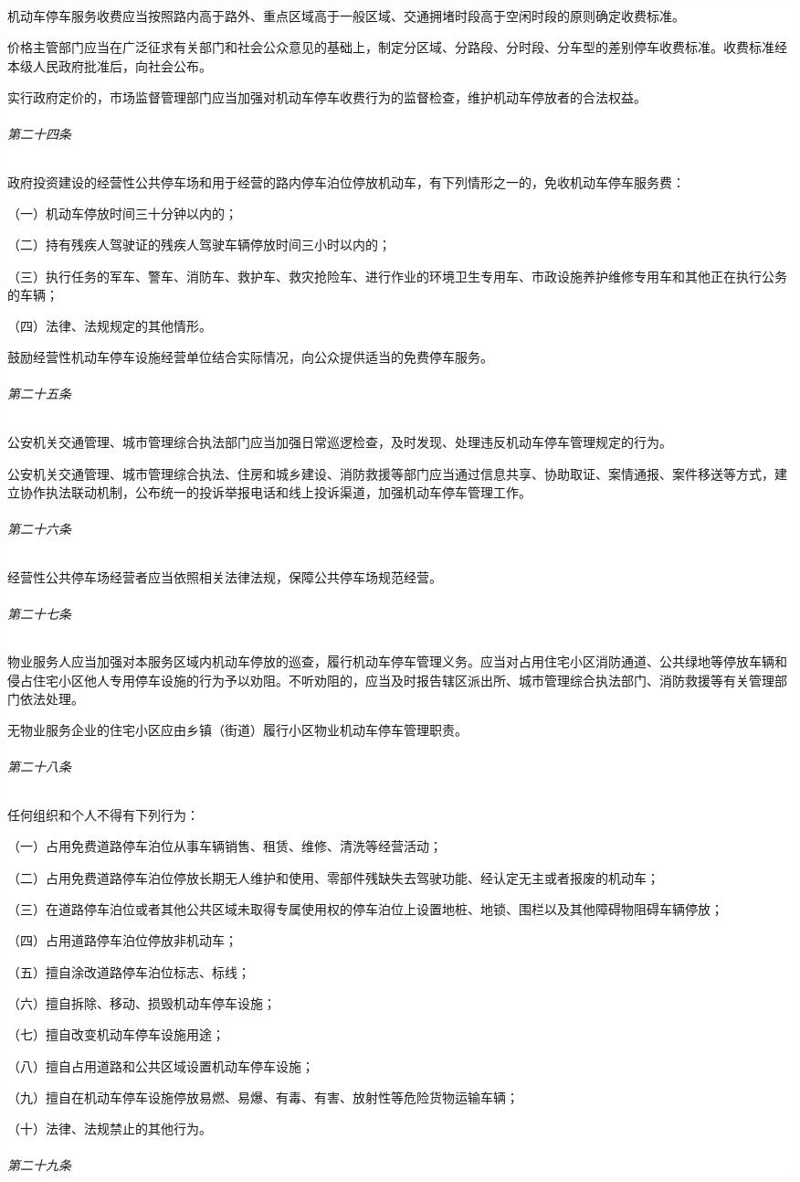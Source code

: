 机动车停车服务收费应当按照路内高于路外、重点区域高于一般区域、交通拥堵时段高于空闲时段的原则确定收费标准。

价格主管部门应当在广泛征求有关部门和社会公众意见的基础上，制定分区域、分路段、分时段、分车型的差别停车收费标准。收费标准经本级人民政府批准后，向社会公布。

实行政府定价的，市场监督管理部门应当加强对机动车停车收费行为的监督检查，维护机动车停放者的合法权益。

###### 第二十四条

政府投资建设的经营性公共停车场和用于经营的路内停车泊位停放机动车，有下列情形之一的，免收机动车停车服务费：

（一）机动车停放时间三十分钟以内的；

（二）持有残疾人驾驶证的残疾人驾驶车辆停放时间三小时以内的；

（三）执行任务的军车、警车、消防车、救护车、救灾抢险车、进行作业的环境卫生专用车、市政设施养护维修专用车和其他正在执行公务的车辆；

（四）法律、法规规定的其他情形。

鼓励经营性机动车停车设施经营单位结合实际情况，向公众提供适当的免费停车服务。

###### 第二十五条

公安机关交通管理、城市管理综合执法部门应当加强日常巡逻检查，及时发现、处理违反机动车停车管理规定的行为。

公安机关交通管理、城市管理综合执法、住房和城乡建设、消防救援等部门应当通过信息共享、协助取证、案情通报、案件移送等方式，建立协作执法联动机制，公布统一的投诉举报电话和线上投诉渠道，加强机动车停车管理工作。

###### 第二十六条

经营性公共停车场经营者应当依照相关法律法规，保障公共停车场规范经营。

###### 第二十七条

物业服务人应当加强对本服务区域内机动车停放的巡查，履行机动车停车管理义务。应当对占用住宅小区消防通道、公共绿地等停放车辆和侵占住宅小区他人专用停车设施的行为予以劝阻。不听劝阻的，应当及时报告辖区派出所、城市管理综合执法部门、消防救援等有关管理部门依法处理。

无物业服务企业的住宅小区应由乡镇（街道）履行小区物业机动车停车管理职责。

###### 第二十八条

任何组织和个人不得有下列行为：

（一）占用免费道路停车泊位从事车辆销售、租赁、维修、清洗等经营活动；

（二）占用免费道路停车泊位停放长期无人维护和使用、零部件残缺失去驾驶功能、经认定无主或者报废的机动车；

（三）在道路停车泊位或者其他公共区域未取得专属使用权的停车泊位上设置地桩、地锁、围栏以及其他障碍物阻碍车辆停放；

（四）占用道路停车泊位停放非机动车；

（五）擅自涂改道路停车泊位标志、标线；

（六）擅自拆除、移动、损毁机动车停车设施；

（七）擅自改变机动车停车设施用途；

（八）擅自占用道路和公共区域设置机动车停车设施；

（九）擅自在机动车停车设施停放易燃、易爆、有毒、有害、放射性等危险货物运输车辆；

（十）法律、法规禁止的其他行为。

###### 第二十九条
